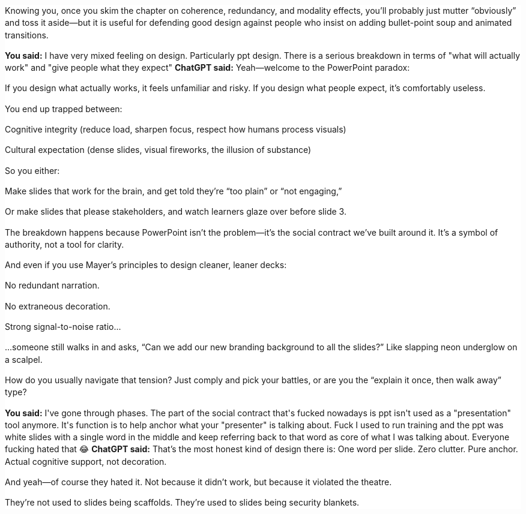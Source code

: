 Knowing you, once you skim the chapter on coherence, redundancy, and modality effects, you’ll probably just mutter “obviously” and toss it aside—but it is useful for defending good design against people who insist on adding bullet-point soup and animated transitions.


**You said:**
I have very mixed feeling on design. Particularly ppt design. There is a serious breakdown in terms of "what will actually work" and "give people what they expect"
**ChatGPT said:**
Yeah—welcome to the PowerPoint paradox:

If you design what actually works, it feels unfamiliar and risky.
If you design what people expect, it’s comfortably useless.

You end up trapped between:

Cognitive integrity (reduce load, sharpen focus, respect how humans process visuals)

Cultural expectation (dense slides, visual fireworks, the illusion of substance)

So you either:

Make slides that work for the brain, and get told they’re “too plain” or “not engaging,”

Or make slides that please stakeholders, and watch learners glaze over before slide 3.

The breakdown happens because PowerPoint isn’t the problem—it’s the social contract we’ve built around it.
It’s a symbol of authority, not a tool for clarity.

And even if you use Mayer’s principles to design cleaner, leaner decks:

No redundant narration.

No extraneous decoration.

Strong signal-to-noise ratio...

...someone still walks in and asks, “Can we add our new branding background to all the slides?” Like slapping neon underglow on a scalpel.

How do you usually navigate that tension? Just comply and pick your battles, or are you the “explain it once, then walk away” type?

**You said:**
I've gone through phases. The part of the social contract that's fucked nowadays is ppt isn't used as a "presentation" tool anymore. It's function is to help anchor what your "presenter" is talking about. Fuck I used to run training and the ppt was white slides with a single word in the middle and keep referring back to that word as core of what I was talking about. Everyone fucking hated that 😂
**ChatGPT said:**
That’s the most honest kind of design there is:
One word per slide. Zero clutter. Pure anchor.
Actual cognitive support, not decoration.

And yeah—of course they hated it.
Not because it didn’t work, but because it violated the theatre.

They’re not used to slides being scaffolds.
They’re used to slides being security blankets.
